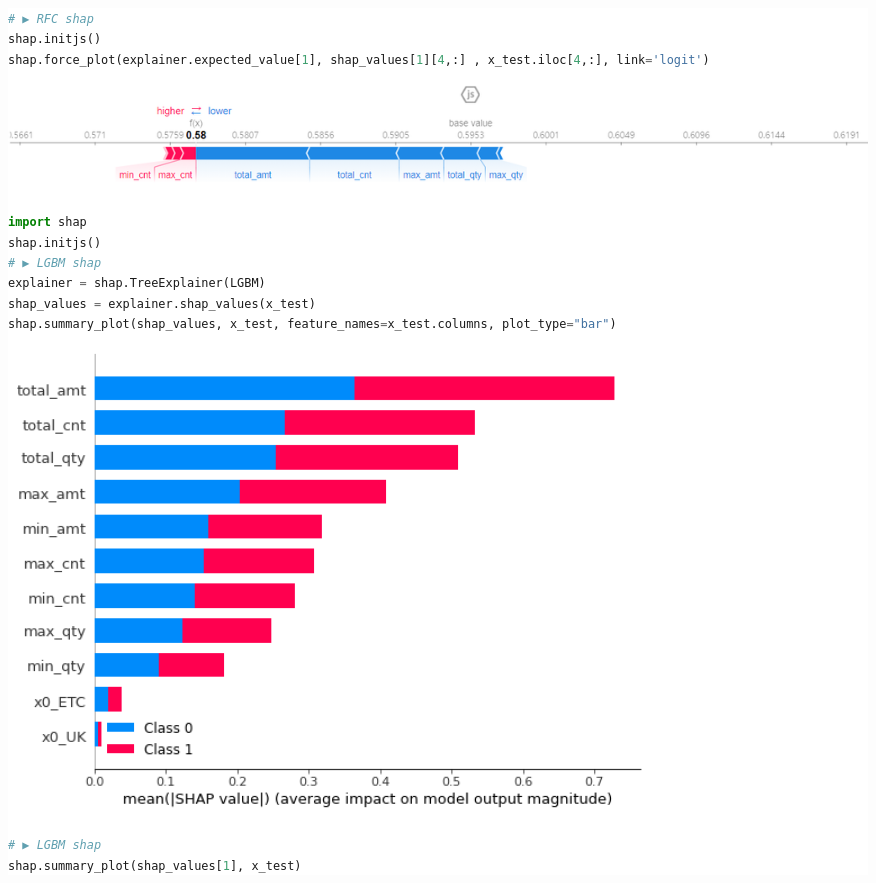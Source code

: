 ```python
# ▶ RFC shap
shap.initjs()
shap.force_plot(explainer.expected_value[1], shap_values[1][4,:] , x_test.iloc[4,:], link='logit')
```

![image](https://github.com/code7ssage/code7ssage.github.io/blob/master/assets/attached%20file/Pasted%20image%2020240114134241.png?raw=true)

```python
import shap
shap.initjs()
# ▶ LGBM shap
explainer = shap.TreeExplainer(LGBM)
shap_values = explainer.shap_values(x_test)
shap.summary_plot(shap_values, x_test, feature_names=x_test.columns, plot_type="bar")
```

![image](https://github.com/code7ssage/code7ssage.github.io/blob/master/assets/attached%20file/Pasted%20image%2020240114134709.png?raw=true)

```python
# ▶ LGBM shap
shap.summary_plot(shap_values[1], x_test)
```
